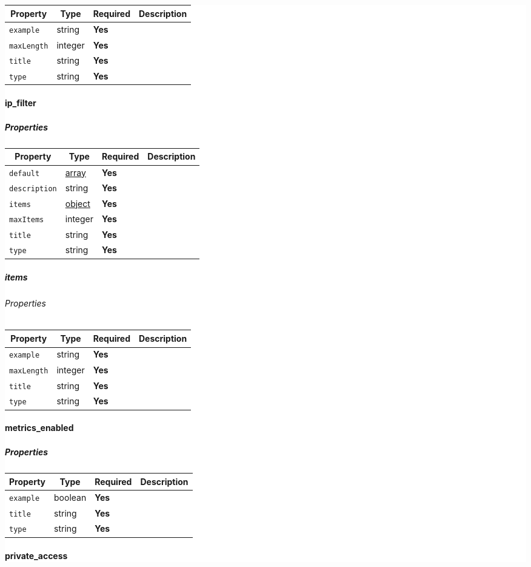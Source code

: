 | Property    | Type    | Required | Description |
|-------------|---------|----------|-------------|
| `example`   | string  | **Yes**  |             |
| `maxLength` | integer | **Yes**  |             |
| `title`     | string  | **Yes**  |             |
| `type`      | string  | **Yes**  |             |

#### ip_filter

##### Properties

| Property      | Type              | Required | Description |
|---------------|-------------------|----------|-------------|
| `default`     | [array](#default) | **Yes**  |             |
| `description` | string            | **Yes**  |             |
| `items`       | [object](#items)  | **Yes**  |             |
| `maxItems`    | integer           | **Yes**  |             |
| `title`       | string            | **Yes**  |             |
| `type`        | string            | **Yes**  |             |

##### items

###### Properties

| Property    | Type    | Required | Description |
|-------------|---------|----------|-------------|
| `example`   | string  | **Yes**  |             |
| `maxLength` | integer | **Yes**  |             |
| `title`     | string  | **Yes**  |             |
| `type`      | string  | **Yes**  |             |

#### metrics_enabled

##### Properties

| Property  | Type    | Required | Description |
|-----------|---------|----------|-------------|
| `example` | boolean | **Yes**  |             |
| `title`   | string  | **Yes**  |             |
| `type`    | string  | **Yes**  |             |

#### private_access
